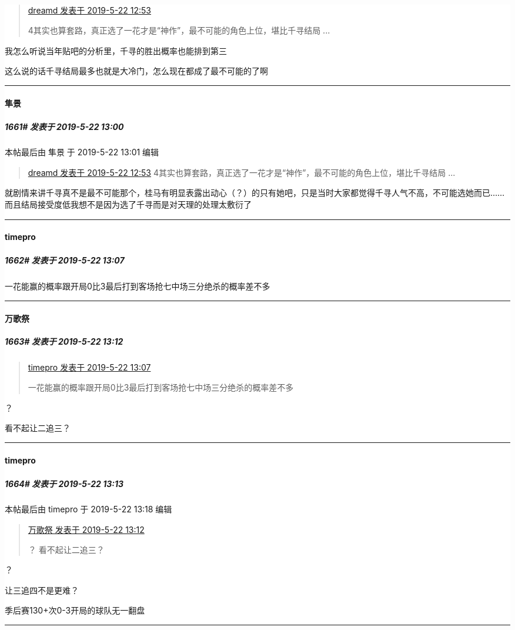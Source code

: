 <blockquote><a href="httphttps://bbs.saraba1st.com/2b/forum.php?mod=redirect&amp;goto=findpost&amp;pid=43802878&amp;ptid=1831320" target="_blank">dreamd 发表于 2019-5-22 12:53</a>

4其实也算套路，真正选了一花才是“神作”，最不可能的角色上位，堪比千寻结局 ...</blockquote>
我怎么听说当年贴吧的分析里，千寻的胜出概率也能排到第三

这么说的话千寻结局最多也就是大冷门，怎么现在都成了最不可能的了啊

*****

####  隼景  
##### 1661#       发表于 2019-5-22 13:00

 本帖最后由 隼景 于 2019-5-22 13:01 编辑 
<blockquote><a href="httphttps://bbs.saraba1st.com/2b/forum.php?mod=redirect&amp;goto=findpost&amp;pid=43802878&amp;ptid=1831320" target="_blank">dreamd 发表于 2019-5-22 12:53</a>
4其实也算套路，真正选了一花才是“神作”，最不可能的角色上位，堪比千寻结局 ...</blockquote>
就剧情来讲千寻真不是最不可能那个，桂马有明显表露出动心（？）的只有她吧，只是当时大家都觉得千寻人气不高，不可能选她而已……而且结局接受度低我想不是因为选了千寻而是对天理的处理太敷衍了

*****

####  timepro  
##### 1662#       发表于 2019-5-22 13:07

一花能赢的概率跟开局0比3最后打到客场抢七中场三分绝杀的概率差不多

*****

####  万歌祭  
##### 1663#       发表于 2019-5-22 13:12

<blockquote><a href="httphttps://bbs.saraba1st.com/2b/forum.php?mod=redirect&amp;goto=findpost&amp;pid=43803052&amp;ptid=1831320" target="_blank">timepro 发表于 2019-5-22 13:07</a>

一花能赢的概率跟开局0比3最后打到客场抢七中场三分绝杀的概率差不多</blockquote>
？

看不起让二追三？

*****

####  timepro  
##### 1664#       发表于 2019-5-22 13:13

 本帖最后由 timepro 于 2019-5-22 13:18 编辑 
<blockquote><a href="httphttps://bbs.saraba1st.com/2b/forum.php?mod=redirect&amp;goto=findpost&amp;pid=43803108&amp;ptid=1831320" target="_blank">万歌祭 发表于 2019-5-22 13:12</a>

 ？ 看不起让二追三？</blockquote>
？

让三追四不是更难？

季后赛130+次0-3开局的球队无一翻盘

*****
